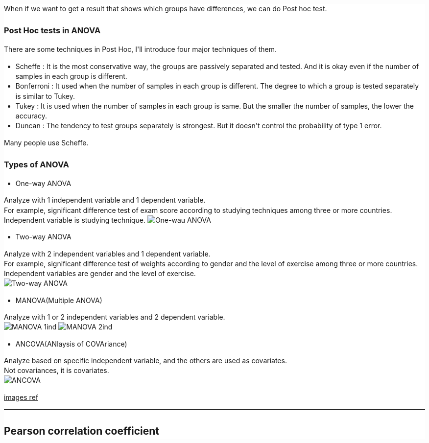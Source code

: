 When if we want to get a result that shows which groups have differences, we can do Post hoc test.<br/>

### Post Hoc tests in ANOVA

There are some techniques in Post Hoc, I'll introduce four major techniques of them.<br/>

- Scheffe : It is the most conservative way, the groups are passively separated and tested. And it is okay even if the number of samples in each group is different.
- Bonferroni : It used when the number of samples in each group is different. The degree to which a group is tested separately is similar to Tukey.
- Tukey : It is used when the number of samples in each group is same. But the smaller the number of samples, the lower the accuracy.
- Duncan : The tendency to test groups separately is strongest. But it doesn't control the probability of type 1 error.

Many people use Scheffe.<br/>

### Types of ANOVA

- One-way ANOVA

Analyze with 1 independent variable and 1 dependent variable.<br/>
For example, significant difference test of exam score according to studying techniques among three or more countries.<br/>
Independent variable is studying technique.
![One-wau ANOVA](https://t1.daumcdn.net/cfile/tistory/993543505DC004822E)

- Two-way ANOVA

Analyze with 2 independent variables and 1 dependent variable.<br/>
For example, significant difference test of weights according to gender and the level of exercise among three or more countries.<br/>
Independent variables are gender and the level of exercise.<br/>
![Two-way ANOVA](https://t1.daumcdn.net/cfile/tistory/9965484D5DC004DB05)

- MANOVA(Multiple ANOVA)

Analyze with 1 or 2 independent variables and 2 dependent variable.<br/>
![MANOVA 1ind](https://t1.daumcdn.net/cfile/tistory/9971204B5DC0062B2B)
![MANOVA 2ind](https://t1.daumcdn.net/cfile/tistory/99AD90485DC006A625)

- ANCOVA(ANlaysis of COVAriance)

Analyze based on specific independent variable, and the others are used as covariates.<br/>
Not covariances, it is covariates.<br/>
![ANCOVA](https://t1.daumcdn.net/cfile/tistory/9979524E5DC008542E)

[images ref](https://bioinformaticsandme.tistory.com/198)
<hr/>

## Pearson correlation coefficient
